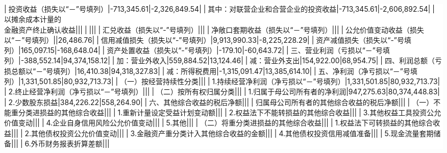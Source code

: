 | 投资收益（损失以“－”号填列）|-713,345.61|-2,326,849.54|
| 其中：对联营企业和合营企业的投资收益|-713,345.61|-2,606,892.54|
| 以摊余成本计量的<br>金融资产终止确认收益|||
| |||
| 汇兑收益（损失以“-”号填列）|||
| 净敞口套期收益（损失以“－”号填列）|||
| 公允价值变动收益（损失以“－”号填列）||26,486.76|
| 信用减值损失（损失以“-”号填列）|9,913,990.33|-8,225,228.29|
| 资产减值损失（损失以“-”号填列）|165,097.15|-168,648.04|
| 资产处置收益（损失以“-”号填列）|-179.10|-60,643.72|
| 三、营业利润（亏损以“－”号填列）|-388,552.14|94,374,158.12|
| 加：营业外收入|559,884.52|13,124.46|
| 减：营业外支出|154,922.00|68,954.75|
| 四、利润总额（亏损总额以“－”号填列）|16,410.38|94,318,327.83|
| 减：所得税费用|-1,315,091.47|13,385,614.10|
| 五、净利润（净亏损以“－”号填列）|1,331,501.85|80,932,713.73|
| （一）按经营持续性分类|||
| 1.持续经营净利润（净亏损以“－”号填列）|1,331,501.85|80,932,713.73|
| 2.终止经营净利润（净亏损以“－”号填列）|||
| （二）按所有权归属分类|||
| 1.归属于母公司所有者的净利润|947,275.63|80,374,448.83|
| 2.少数股东损益|384,226.22|558,264.90|
| 六、其他综合收益的税后净额|||
| 归属母公司所有者的其他综合收益的税后净额|||
| （一）不能重分类进损益的其他综合收益|||
| 1.重新计量设定受益计划变动额|||
| 2.权益法下不能转损益的其他综合收益|||
| 3.其他权益工具投资公允价值变动|||
| 4.企业自身信用风险公允价值变动|||
| 5.其他|||
| （二）将重分类进损益的其他综合收益|||
| 1.权益法下可转损益的其他综合收益|||
| 2.其他债权投资公允价值变动|||
| 3.金融资产重分类计入其他综合收益的金额|||
| 4.其他债权投资信用减值准备|||
| 5.现金流量套期储备|||
| 6.外币财务报表折算差额|||
